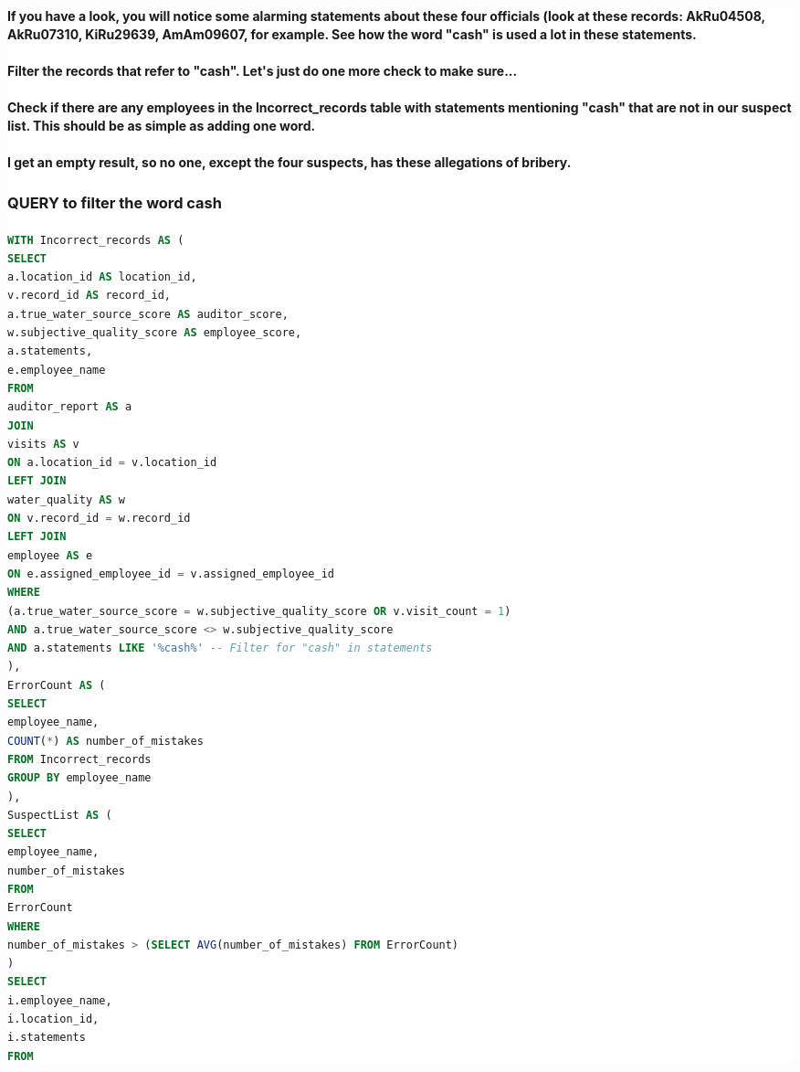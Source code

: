 #### If you have a look, you will notice some alarming statements about these four officials (look at these records: AkRu04508, AkRu07310, KiRu29639, AmAm09607, for example. See how the word "cash" is used a lot in these statements.

#### Filter the records that refer to "cash". Let's just do one more check to make sure... 
#### Check if there are any employees in the Incorrect_records table with statements mentioning "cash" that are not in our suspect list. This should be as simple as adding one word.
#### I get an empty result, so no one, except the four suspects, has these allegations of bribery.



### QUERY to filter the word cash

```sql
WITH Incorrect_records AS (
SELECT
a.location_id AS location_id,
v.record_id AS record_id,
a.true_water_source_score AS auditor_score,
w.subjective_quality_score AS employee_score,
a.statements,
e.employee_name
FROM
auditor_report AS a
JOIN
visits AS v
ON a.location_id = v.location_id
LEFT JOIN
water_quality AS w
ON v.record_id = w.record_id
LEFT JOIN
employee AS e
ON e.assigned_employee_id = v.assigned_employee_id
WHERE
(a.true_water_source_score = w.subjective_quality_score OR v.visit_count = 1)
AND a.true_water_source_score <> w.subjective_quality_score
AND a.statements LIKE '%cash%' -- Filter for "cash" in statements
),
ErrorCount AS (
SELECT
employee_name,
COUNT(*) AS number_of_mistakes
FROM Incorrect_records
GROUP BY employee_name
),
SuspectList AS (
SELECT
employee_name,
number_of_mistakes
FROM
ErrorCount
WHERE
number_of_mistakes > (SELECT AVG(number_of_mistakes) FROM ErrorCount)
)
SELECT
i.employee_name,
i.location_id,
i.statements
FROM
```